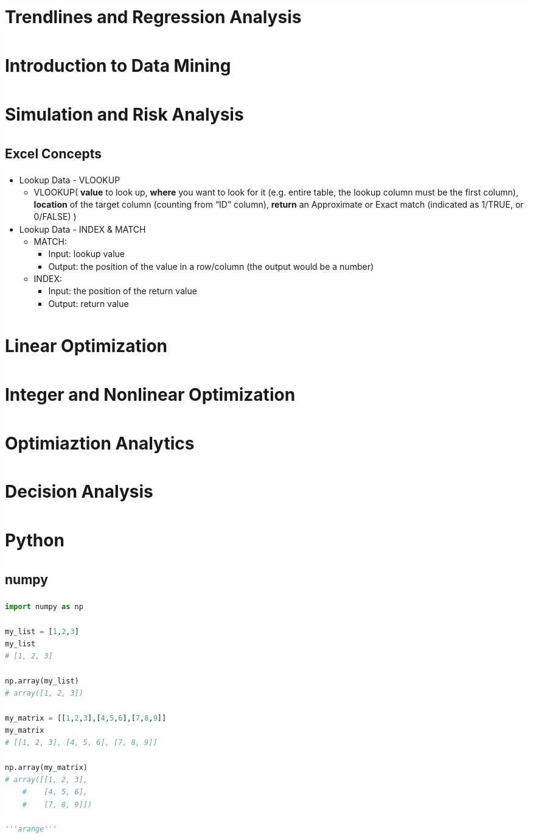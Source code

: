 # Trendlines and Regression Analysis

# Introduction to Data Mining

# Simulation and Risk Analysis

## Excel Concepts
- Lookup Data - VLOOKUP
    - VLOOKUP(
        **value** to look up,
        **where** you want to look for it (e.g. entire table, the lookup column must be the first column), 
        **location** of the target column (counting from “ID” column),
        **return** an Approximate or Exact match (indicated as 1/TRUE, or 0/FALSE)
    )
- Lookup Data - INDEX & MATCH
    -  MATCH:
        - Input: lookup value
        - Output: the position of the value in a row/column (the output would be a number)
    - INDEX:
        - Input: the position of the return value
        - Output: return value

# Linear Optimization

# Integer and Nonlinear Optimization

# Optimiaztion Analytics

# Decision Analysis

# Python

## numpy
```python
import numpy as np

my_list = [1,2,3]
my_list
# [1, 2, 3]

np.array(my_list)
# array([1, 2, 3])

my_matrix = [[1,2,3],[4,5,6],[7,8,9]]
my_matrix
# [[1, 2, 3], [4, 5, 6], [7, 8, 9]]

np.array(my_matrix)
# array([[1, 2, 3],
    #    [4, 5, 6],
    #    [7, 8, 9]])

'''arange'''
```